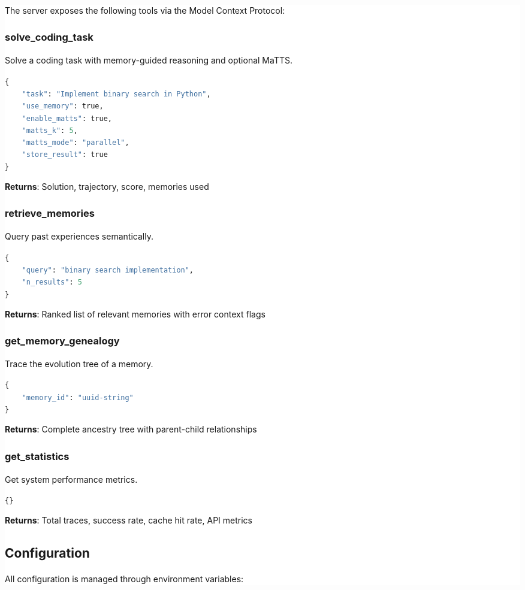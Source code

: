 The server exposes the following tools via the Model Context Protocol:

### solve_coding_task

Solve a coding task with memory-guided reasoning and optional MaTTS.

```python
{
    "task": "Implement binary search in Python",
    "use_memory": true,
    "enable_matts": true,
    "matts_k": 5,
    "matts_mode": "parallel",
    "store_result": true
}
```

**Returns**: Solution, trajectory, score, memories used

### retrieve_memories

Query past experiences semantically.

```python
{
    "query": "binary search implementation",
    "n_results": 5
}
```

**Returns**: Ranked list of relevant memories with error context flags

### get_memory_genealogy

Trace the evolution tree of a memory.

```python
{
    "memory_id": "uuid-string"
}
```

**Returns**: Complete ancestry tree with parent-child relationships

### get_statistics

Get system performance metrics.

```python
{}
```

**Returns**: Total traces, success rate, cache hit rate, API metrics

## Configuration

All configuration is managed through environment variables:
